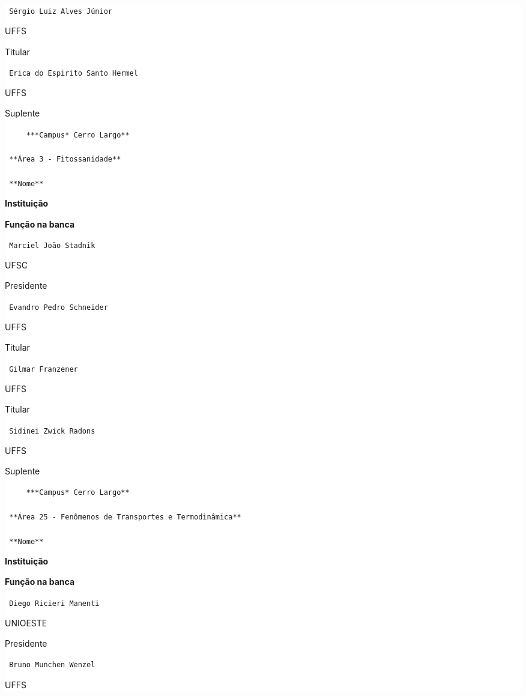      Sérgio Luiz Alves Júnior

   UFFS

   Titular

     Erica do Espirito Santo Hermel

   UFFS

   Suplente

         ***Campus* Cerro Largo**

     **Área 3 - Fitossanidade**

     **Nome**

   **Instituição**

   **Função na banca**

     Marciel João Stadnik

   UFSC

   Presidente

     Evandro Pedro Schneider

   UFFS

   Titular

     Gilmar Franzener

   UFFS

   Titular

     Sidinei Zwick Radons

   UFFS

   Suplente

         ***Campus* Cerro Largo**

     **Área 25 - Fenômenos de Transportes e Termodinâmica**

     **Nome**

   **Instituição**

   **Função na banca**

     Diego Ricieri Manenti

   UNIOESTE

   Presidente

     Bruno Munchen Wenzel

   UFFS
